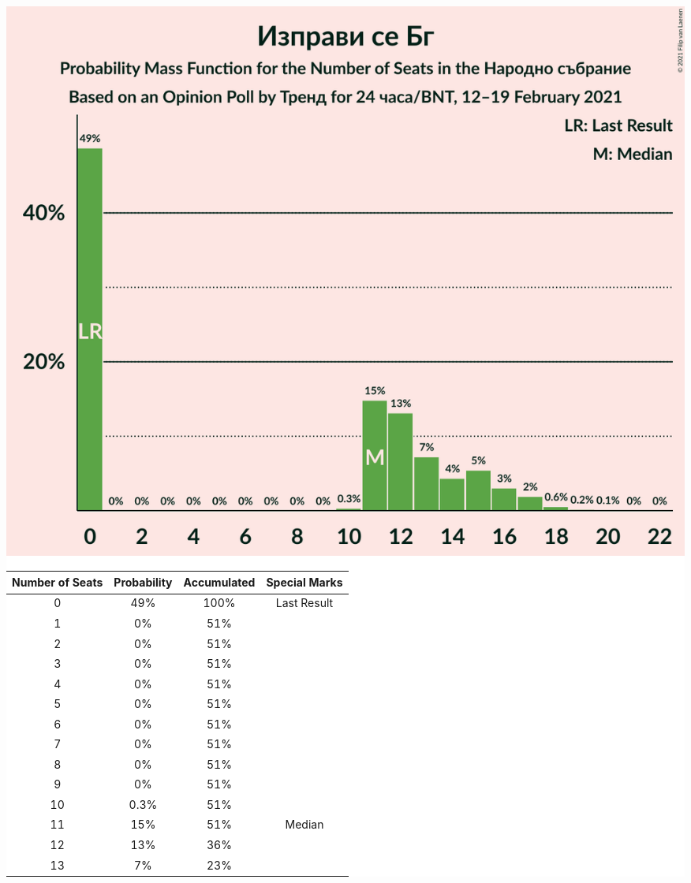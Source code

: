 ![Graph with seats probability mass function not yet produced](2021-02-19-Тренд-seats-pmf-изправисебг.png "Seats Probability Mass Function")

| Number of Seats | Probability | Accumulated | Special Marks |
|:---------------:|:-----------:|:-----------:|:-------------:|
| 0 | 49% | 100% | Last Result |
| 1 | 0% | 51% |  |
| 2 | 0% | 51% |  |
| 3 | 0% | 51% |  |
| 4 | 0% | 51% |  |
| 5 | 0% | 51% |  |
| 6 | 0% | 51% |  |
| 7 | 0% | 51% |  |
| 8 | 0% | 51% |  |
| 9 | 0% | 51% |  |
| 10 | 0.3% | 51% |  |
| 11 | 15% | 51% | Median |
| 12 | 13% | 36% |  |
| 13 | 7% | 23% |  |